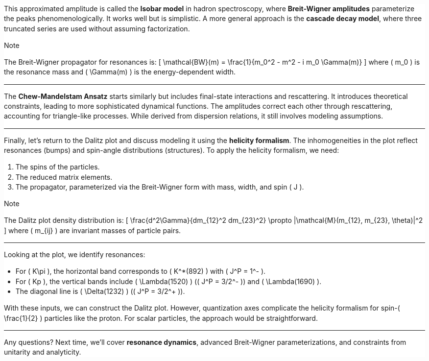 
This approximated amplitude is called the **Isobar model** in hadron spectroscopy, where **Breit-Wigner amplitudes** parameterize the peaks phenomenologically.
It works well but is simplistic.
A more general approach is the **cascade decay model**, where three truncated series are used without assuming factorization.

> [!NOTE]
> The Breit-Wigner propagator for resonances is:
> \[
> \mathcal{BW}(m) = \frac{1}{m_0^2 - m^2 - i m_0 \Gamma(m)}
> \]
> where \( m_0 \) is the resonance mass and \( \Gamma(m) \) is the energy-dependent width.

---

The **Chew-Mandelstam Ansatz** starts similarly but includes final-state interactions and rescattering.
It introduces theoretical constraints, leading to more sophisticated dynamical functions.
The amplitudes correct each other through rescattering, accounting for triangle-like processes.
While derived from dispersion relations, it still involves modeling assumptions.

---

Finally, let’s return to the Dalitz plot and discuss modeling it using the **helicity formalism**.
The inhomogeneities in the plot reflect resonances (bumps) and spin-angle distributions (structures).
To apply the helicity formalism, we need:
1. The spins of the particles.
2. The reduced matrix elements.
3. The propagator, parameterized via the Breit-Wigner form with mass, width, and spin \( J \).

> [!NOTE]
> The Dalitz plot density distribution is:
> \[
> \frac{d^2\Gamma}{dm_{12}^2 dm_{23}^2} \propto |\mathcal{M}(m_{12}, m_{23}, \theta)|^2
> \]
> where \( m_{ij} \) are invariant masses of particle pairs.

---

Looking at the plot, we identify resonances:
- For \( K\pi \), the horizontal band corresponds to \( K^*(892) \) with \( J^P = 1^- \).
- For \( Kp \), the vertical bands include \( \Lambda(1520) \) (\( J^P = 3/2^- \)) and \( \Lambda(1690) \).
- The diagonal line is \( \Delta(1232) \) (\( J^P = 3/2^+ \)).

With these inputs, we can construct the Dalitz plot.
However, quantization axes complicate the helicity formalism for spin-\( \frac{1}{2} \) particles like the proton.
For scalar particles, the approach would be straightforward.

---

Any questions? Next time, we’ll cover **resonance dynamics**, advanced Breit-Wigner parameterizations, and constraints from unitarity and analyticity.

